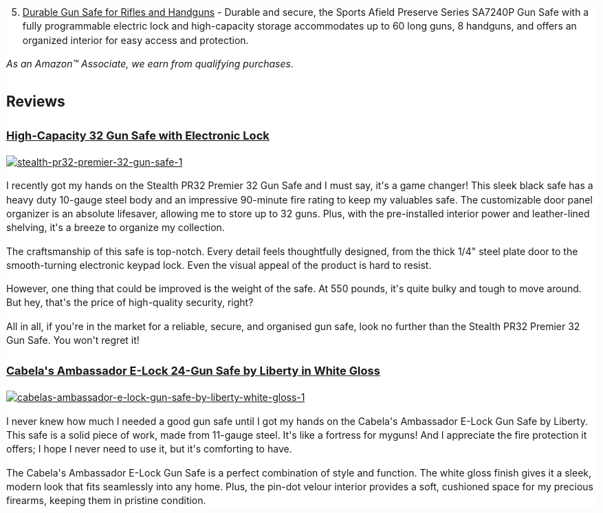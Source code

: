 5. [Durable Gun Safe for Rifles and Handguns](https://serp.ly/@universityofguns/amazon/rural-king-gun-safes?utm_source=universityofguns&utm_medium=website&utm_campaign=universityofguns.com&utm_content=rural-king-gun-safes&utm_term=durable-gun-safe-for-rifles-and-handguns) - Durable and secure, the Sports Afield Preserve Series SA7240P Gun Safe with a fully programmable electric lock and high-capacity storage accommodates up to 60 long guns, 8 handguns, and offers an organized interior for easy access and protection.

_As an Amazon™ Associate, we earn from qualifying purchases._

## Reviews

### [High-Capacity 32 Gun Safe with Electronic Lock](https://serp.ly/@universityofguns/amazon/rural-king-gun-safes?utm_source=universityofguns&utm_medium=website&utm_campaign=universityofguns.com&utm_content=rural-king-gun-safes&utm_term=high-capacity-32-gun-safe-with-electronic-lock)

<div class="image"><a href="https://serp.ly/@universityofguns/amazon/rural-king-gun-safes?utm_source=universityofguns&utm_medium=website&utm_campaign=universityofguns.com&utm_content=rural-king-gun-safes&utm_term=stealth-pr32-premier-32-gun-safe-1"><img alt="stealth-pr32-premier-32-gun-safe-1" src="https://imagedelivery.net/vy2bglCGN6hEeWOnSe2c7A/stealth-pr32-premier-32-gun-safe-1/public"/></a></div>

I recently got my hands on the Stealth PR32 Premier 32 Gun Safe and I must say, it's a game changer! This sleek black safe has a heavy duty 10-gauge steel body and an impressive 90-minute fire rating to keep my valuables safe. The customizable door panel organizer is an absolute lifesaver, allowing me to store up to 32 guns. Plus, with the pre-installed interior power and leather-lined shelving, it's a breeze to organize my collection.

The craftsmanship of this safe is top-notch. Every detail feels thoughtfully designed, from the thick 1/4" steel plate door to the smooth-turning electronic keypad lock. Even the visual appeal of the product is hard to resist.

However, one thing that could be improved is the weight of the safe. At 550 pounds, it's quite bulky and tough to move around. But hey, that's the price of high-quality security, right?

All in all, if you're in the market for a reliable, secure, and organised gun safe, look no further than the Stealth PR32 Premier 32 Gun Safe. You won't regret it!

### [Cabela's Ambassador E-Lock 24-Gun Safe by Liberty in White Gloss](https://serp.ly/@universityofguns/amazon/rural-king-gun-safes?utm_source=universityofguns&utm_medium=website&utm_campaign=universityofguns.com&utm_content=rural-king-gun-safes&utm_term=cabelas-ambassador-e-lock-24-gun-safe-by-liberty-in-white-gloss)

<div class="image"><a href="https://serp.ly/@universityofguns/amazon/rural-king-gun-safes?utm_source=universityofguns&utm_medium=website&utm_campaign=universityofguns.com&utm_content=rural-king-gun-safes&utm_term=cabelas-ambassador-e-lock-gun-safe-by-liberty-white-gloss-1"><img alt="cabelas-ambassador-e-lock-gun-safe-by-liberty-white-gloss-1" src="https://imagedelivery.net/vy2bglCGN6hEeWOnSe2c7A/cabelas-ambassador-e-lock-gun-safe-by-liberty-white-gloss-1/public"/></a></div>

I never knew how much I needed a good gun safe until I got my hands on the Cabela's Ambassador E-Lock Gun Safe by Liberty. This safe is a solid piece of work, made from 11-gauge steel. It's like a fortress for myguns! And I appreciate the fire protection it offers; I hope I never need to use it, but it's comforting to have.

The Cabela's Ambassador E-Lock Gun Safe is a perfect combination of style and function. The white gloss finish gives it a sleek, modern look that fits seamlessly into any home. Plus, the pin-dot velour interior provides a soft, cushioned space for my precious firearms, keeping them in pristine condition.
